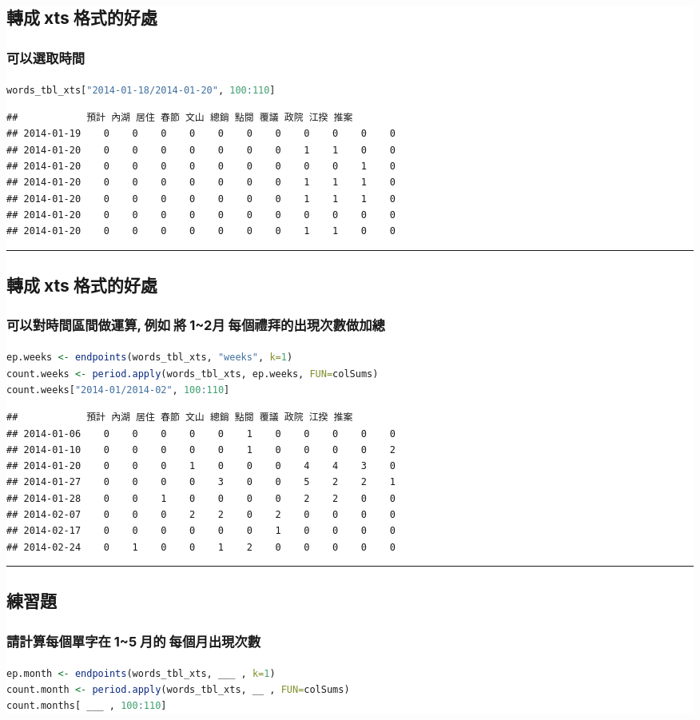 ## 轉成 xts 格式的好處

### 可以選取時間


```r
words_tbl_xts["2014-01-18/2014-01-20", 100:110]
```

```
##            預計 內湖 居住 春節 文山 總銷 點閱 覆議 政院 江揆 推案
## 2014-01-19    0    0    0    0    0    0    0    0    0    0    0
## 2014-01-20    0    0    0    0    0    0    0    1    1    0    0
## 2014-01-20    0    0    0    0    0    0    0    0    0    1    0
## 2014-01-20    0    0    0    0    0    0    0    1    1    1    0
## 2014-01-20    0    0    0    0    0    0    0    1    1    1    0
## 2014-01-20    0    0    0    0    0    0    0    0    0    0    0
## 2014-01-20    0    0    0    0    0    0    0    1    1    0    0
```

--- 
## 轉成 xts 格式的好處
### 可以對時間區間做運算, 例如 將 1~2月 每個禮拜的出現次數做加總

```r
ep.weeks <- endpoints(words_tbl_xts, "weeks", k=1)
count.weeks <- period.apply(words_tbl_xts, ep.weeks, FUN=colSums)
count.weeks["2014-01/2014-02", 100:110]
```

```
##            預計 內湖 居住 春節 文山 總銷 點閱 覆議 政院 江揆 推案
## 2014-01-06    0    0    0    0    0    1    0    0    0    0    0
## 2014-01-10    0    0    0    0    0    1    0    0    0    0    2
## 2014-01-20    0    0    0    1    0    0    0    4    4    3    0
## 2014-01-27    0    0    0    0    3    0    0    5    2    2    1
## 2014-01-28    0    0    1    0    0    0    0    2    2    0    0
## 2014-02-07    0    0    0    2    2    0    2    0    0    0    0
## 2014-02-17    0    0    0    0    0    0    1    0    0    0    0
## 2014-02-24    0    1    0    0    1    2    0    0    0    0    0
```

---
## 練習題
### 請計算每個單字在 1~5 月的 每個月出現次數
```r
ep.month <- endpoints(words_tbl_xts, ___ , k=1)
count.month <- period.apply(words_tbl_xts, __ , FUN=colSums)
count.months[ ___ , 100:110]
```
